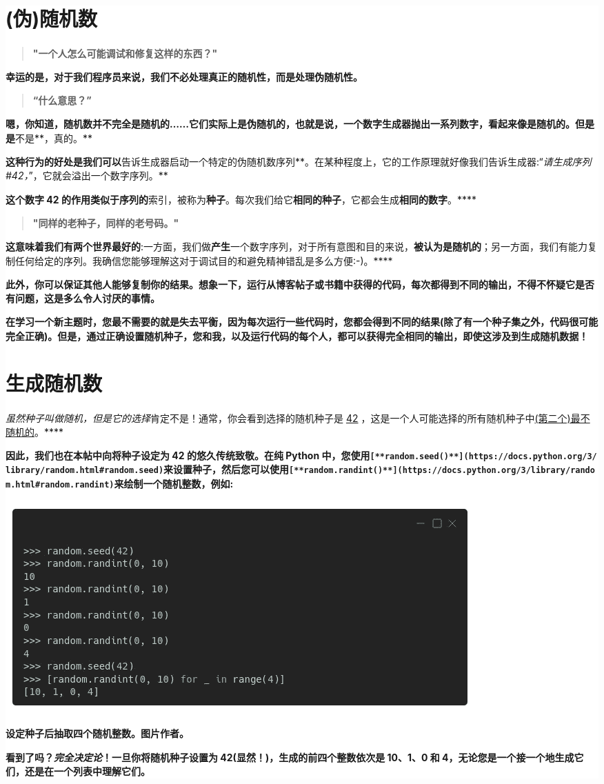 # **(伪)随机数**

> **"一个人怎么可能调试和修复这样的东西？"**

**幸运的是，对于我们程序员来说，我们不必处理真正的随机性，而是处理伪随机性。**

> **“什么意思？”**

**嗯，你知道，随机数并不完全是随机的……它们实际上是伪随机的，也就是说，一个数字生成器抛出一系列数字，看起来像是随机的。但是是**不是**，真的。**

**这种行为的好处是我们可以**告诉生成器启动一个特定的伪随机数序列**。在某种程度上，它的工作原理就好像我们告诉生成器:“*请生成序列#42，*”，它就会溢出一个数字序列。**

**这个数字 42 的作用类似于序列的**索引，被称为**种子**。每次我们给它**相同的种子**，它都会生成**相同的数字**。****

> **"同样的老种子，同样的老号码。"**

**这意味着我们有两个世界最好的**:一方面，我们做**产生**一个数字序列，对于所有意图和目的来说，**被认为是随机的**；另一方面，我们有能力复制任何给定的序列。我确信您能够理解这对于调试目的和避免精神错乱是多么方便:-)。****

****此外，你可以保证其他人能够复制你的结果。想象一下，运行从博客帖子或书籍中获得的代码，每次都得到不同的输出，不得不怀疑它是否有问题，这是多么令人讨厌的事情。****

****在学习一个新主题时，您最不需要的就是失去平衡，因为每次运行一些代码时，您都会得到不同的结果(除了有一个种子集之外，代码很可能完全正确)。但是，通过正确设置随机种子，您和我，以及运行代码的每个人，都可以获得完全相同的输出，即使这涉及到生成随机数据！****

# ****生成随机数****

****虽然种子叫做*随机*，但是它的*选择*肯定不是！通常，你会看到选择的随机种子是 [42](https://bit.ly/2XZXjnk) ，这是一个人可能选择的所有随机种子中[(第二个)最不随机的](https://bit.ly/3fjCSHR)。****

****因此，我们也在本帖中向将种子设定为 42 的悠久传统致敬。在纯 Python 中，您使用`[**random.seed()**](https://docs.python.org/3/library/random.html#random.seed)`来设置种子，然后您可以使用`[**random.randint()**](https://docs.python.org/3/library/random.html#random.randint)`来绘制一个随机整数，例如:****

****![](img/c68bda5175257773cac6146e6bc033b0.png)****

****设定种子后抽取四个随机整数。图片作者。****

****看到了吗？*完全决定论*！一旦你将随机种子设置为 42(显然！)，生成的前四个整数依次是 10、1、0 和 4，无论您是一个接一个地生成它们，还是在一个列表中理解它们。****
